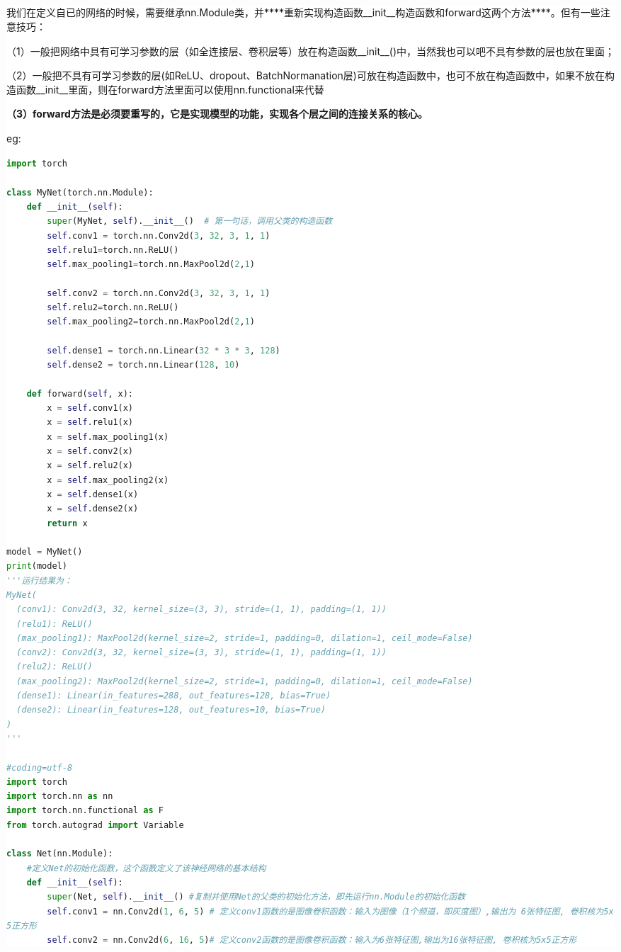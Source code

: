 我们在定义自已的网络的时候，需要继承nn.Module类，并***\*重新实现构造函数__init__构造函数和forward这两个方法\****。但有一些注意技巧：

（1）一般把网络中具有可学习参数的层（如全连接层、卷积层等）放在构造函数__init__()中，当然我也可以吧不具有参数的层也放在里面；

（2）一般把不具有可学习参数的层(如ReLU、dropout、BatchNormanation层)可放在构造函数中，也可不放在构造函数中，如果不放在构造函数__init__里面，则在forward方法里面可以使用nn.functional来代替

**（3）forward方法是必须要重写的，它是实现模型的功能，实现各个层之间的连接关系的核心。**

eg:

```python
import torch
 
class MyNet(torch.nn.Module):
    def __init__(self):
        super(MyNet, self).__init__()  # 第一句话，调用父类的构造函数
        self.conv1 = torch.nn.Conv2d(3, 32, 3, 1, 1)
        self.relu1=torch.nn.ReLU()
        self.max_pooling1=torch.nn.MaxPool2d(2,1)
 
        self.conv2 = torch.nn.Conv2d(3, 32, 3, 1, 1)
        self.relu2=torch.nn.ReLU()
        self.max_pooling2=torch.nn.MaxPool2d(2,1)
 
        self.dense1 = torch.nn.Linear(32 * 3 * 3, 128)
        self.dense2 = torch.nn.Linear(128, 10)
 
    def forward(self, x):
        x = self.conv1(x)
        x = self.relu1(x)
        x = self.max_pooling1(x)
        x = self.conv2(x)
        x = self.relu2(x)
        x = self.max_pooling2(x)
        x = self.dense1(x)
        x = self.dense2(x)
        return x
 
model = MyNet()
print(model)
'''运行结果为：
MyNet(
  (conv1): Conv2d(3, 32, kernel_size=(3, 3), stride=(1, 1), padding=(1, 1))
  (relu1): ReLU()
  (max_pooling1): MaxPool2d(kernel_size=2, stride=1, padding=0, dilation=1, ceil_mode=False)
  (conv2): Conv2d(3, 32, kernel_size=(3, 3), stride=(1, 1), padding=(1, 1))
  (relu2): ReLU()
  (max_pooling2): MaxPool2d(kernel_size=2, stride=1, padding=0, dilation=1, ceil_mode=False)
  (dense1): Linear(in_features=288, out_features=128, bias=True)
  (dense2): Linear(in_features=128, out_features=10, bias=True)
)
'''

#coding=utf-8
import torch
import torch.nn as nn
import torch.nn.functional as F
from torch.autograd import Variable

class Net(nn.Module):
    #定义Net的初始化函数，这个函数定义了该神经网络的基本结构
    def __init__(self):
        super(Net, self).__init__() #复制并使用Net的父类的初始化方法，即先运行nn.Module的初始化函数
        self.conv1 = nn.Conv2d(1, 6, 5) # 定义conv1函数的是图像卷积函数：输入为图像（1个频道，即灰度图）,输出为 6张特征图, 卷积核为5x5正方形
        self.conv2 = nn.Conv2d(6, 16, 5)# 定义conv2函数的是图像卷积函数：输入为6张特征图,输出为16张特征图, 卷积核为5x5正方形
```